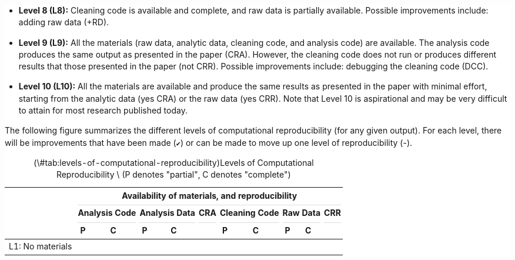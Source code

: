  - **Level 8 (L8):** Cleaning code is available and complete, and raw data is partially available. Possible improvements include: adding raw data (+RD).

 - **Level 9 (L9):**  All the materials (raw data, analytic data, cleaning code, and analysis code) are available. The analysis code produces the same output as presented in the paper (CRA). However, the cleaning code does not run or produces different results that those presented in the paper (not CRR). Possible improvements include: debugging the cleaning code (DCC).  

 - **Level 10 (L10):** All the materials are available and produce the same results as presented in the paper with minimal effort, starting from the analytic data (yes CRA) or the raw data (yes CRR).  Note that Level 10 is aspirational and may be very difficult to attain for most research published today.

The following figure summarizes the different levels of computational reproducibility (for any given output). For each level, there will be improvements that have been made (`✔`) or can be made to move up one level of reproducibility (-).

<table>
<caption>(\#tab:levels-of-computational-reproducibility)Levels of Computational Reproducibility \
 (P denotes "partial", C denotes "complete")</caption>
 <thead>
<tr>
<th style="border-bottom:hidden" colspan="1"></th>
<th style="border-bottom:hidden; padding-bottom:0; padding-left:3px;padding-right:3px;text-align: center; " colspan="10"><div style="border-bottom: 1px solid #ddd; padding-bottom: 5px; ">Availability of materials, and reproducibility</div></th>
</tr>
<tr>
<th style="border-bottom:hidden" colspan="1"></th>
<th style="border-bottom:hidden; padding-bottom:0; padding-left:3px;padding-right:3px;text-align: center; " colspan="2"><div style="border-bottom: 1px solid #ddd; padding-bottom: 5px; ">Analysis Code</div></th>
<th style="border-bottom:hidden; padding-bottom:0; padding-left:3px;padding-right:3px;text-align: center; " colspan="2"><div style="border-bottom: 1px solid #ddd; padding-bottom: 5px; ">Analysis Data</div></th>
<th style="border-bottom:hidden; padding-bottom:0; padding-left:3px;padding-right:3px;text-align: center; " colspan="1"><div style="border-bottom: 1px solid #ddd; padding-bottom: 5px; ">CRA</div></th>
<th style="border-bottom:hidden; padding-bottom:0; padding-left:3px;padding-right:3px;text-align: center; " colspan="2"><div style="border-bottom: 1px solid #ddd; padding-bottom: 5px; ">Cleaning Code</div></th>
<th style="border-bottom:hidden; padding-bottom:0; padding-left:3px;padding-right:3px;text-align: center; " colspan="2"><div style="border-bottom: 1px solid #ddd; padding-bottom: 5px; ">Raw Data</div></th>
<th style="border-bottom:hidden; padding-bottom:0; padding-left:3px;padding-right:3px;text-align: center; " colspan="1"><div style="border-bottom: 1px solid #ddd; padding-bottom: 5px; ">CRR</div></th>
</tr>
  <tr>
   <th style="text-align:left;">   </th>
   <th style="text-align:left;"> P </th>
   <th style="text-align:left;"> C </th>
   <th style="text-align:left;"> P </th>
   <th style="text-align:left;"> C </th>
   <th style="text-align:left;">   </th>
   <th style="text-align:left;"> P </th>
   <th style="text-align:left;"> C </th>
   <th style="text-align:left;"> P </th>
   <th style="text-align:left;"> C </th>
   <th style="text-align:left;">   </th>
  </tr>
 </thead>
<tbody>
  <tr>
   <td style="text-align:left;border-bottom: 1px solid"> L1: No materials </td>